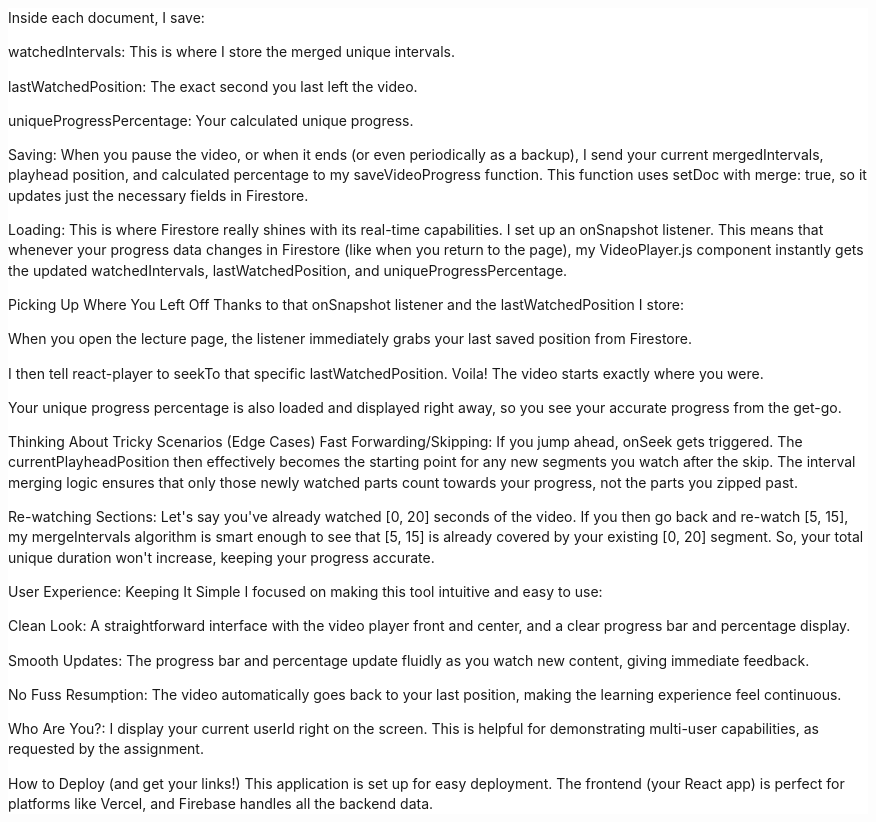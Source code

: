 Inside each document, I save:

watchedIntervals: This is where I store the merged unique intervals.

lastWatchedPosition: The exact second you last left the video.

uniqueProgressPercentage: Your calculated unique progress.

Saving: When you pause the video, or when it ends (or even periodically as a backup), I send your current mergedIntervals, playhead position, and calculated percentage to my saveVideoProgress function. This function uses setDoc with merge: true, so it updates just the necessary fields in Firestore.

Loading: This is where Firestore really shines with its real-time capabilities. I set up an onSnapshot listener. This means that whenever your progress data changes in Firestore (like when you return to the page), my VideoPlayer.js component instantly gets the updated watchedIntervals, lastWatchedPosition, and uniqueProgressPercentage.

Picking Up Where You Left Off
Thanks to that onSnapshot listener and the lastWatchedPosition I store:

When you open the lecture page, the listener immediately grabs your last saved position from Firestore.

I then tell react-player to seekTo that specific lastWatchedPosition. Voila! The video starts exactly where you were.

Your unique progress percentage is also loaded and displayed right away, so you see your accurate progress from the get-go.

Thinking About Tricky Scenarios (Edge Cases)
Fast Forwarding/Skipping: If you jump ahead, onSeek gets triggered. The currentPlayheadPosition then effectively becomes the starting point for any new segments you watch after the skip. The interval merging logic ensures that only those newly watched parts count towards your progress, not the parts you zipped past.

Re-watching Sections: Let's say you've already watched [0, 20] seconds of the video. If you then go back and re-watch [5, 15], my mergeIntervals algorithm is smart enough to see that [5, 15] is already covered by your existing [0, 20] segment. So, your total unique duration won't increase, keeping your progress accurate.

User Experience: Keeping It Simple
I focused on making this tool intuitive and easy to use:

Clean Look: A straightforward interface with the video player front and center, and a clear progress bar and percentage display.

Smooth Updates: The progress bar and percentage update fluidly as you watch new content, giving immediate feedback.

No Fuss Resumption: The video automatically goes back to your last position, making the learning experience feel continuous.

Who Are You?: I display your current userId right on the screen. This is helpful for demonstrating multi-user capabilities, as requested by the assignment.

How to Deploy (and get your links!)
This application is set up for easy deployment. The frontend (your React app) is perfect for platforms like Vercel, and Firebase handles all the backend data.
